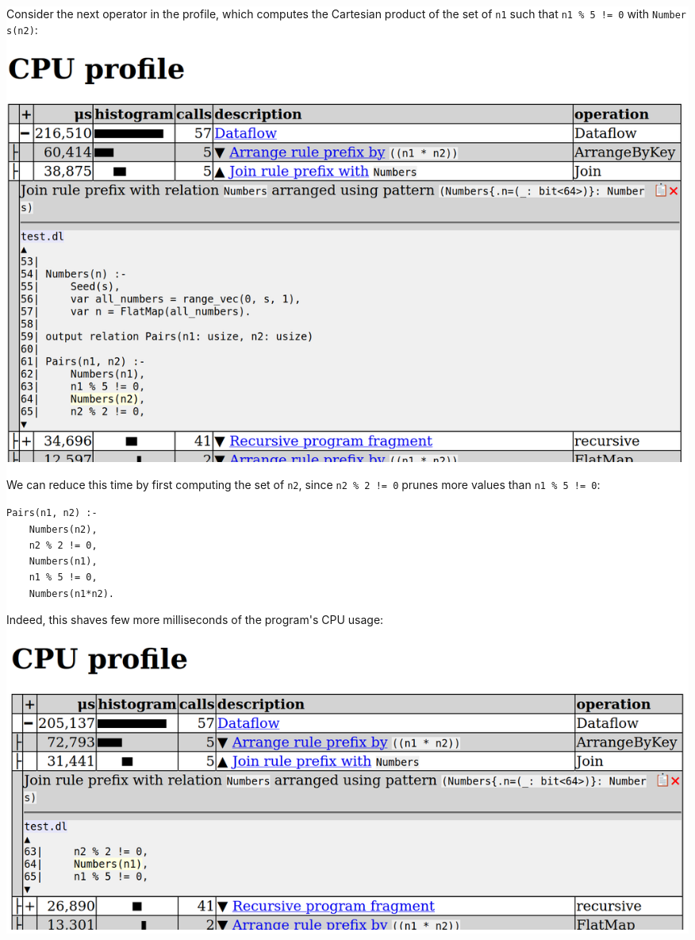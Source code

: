 Consider the next operator in the profile, which computes the Cartesian product
of the set of `n1` such that `n1 % 5 != 0` with `Numbers(n2)`:

![CPU profile fragment](cpu3.png)

We can reduce this time by first computing the set of `n2`, since `n2 % 2 != 0`
prunes more values than `n1 % 5 != 0`:

```
Pairs(n1, n2) :-
    Numbers(n2),
    n2 % 2 != 0,
    Numbers(n1),
    n1 % 5 != 0,
    Numbers(n1*n2).
```

Indeed, this shaves few more milliseconds of the program's CPU usage:

![CPU profile fragment](cpu4.png)
